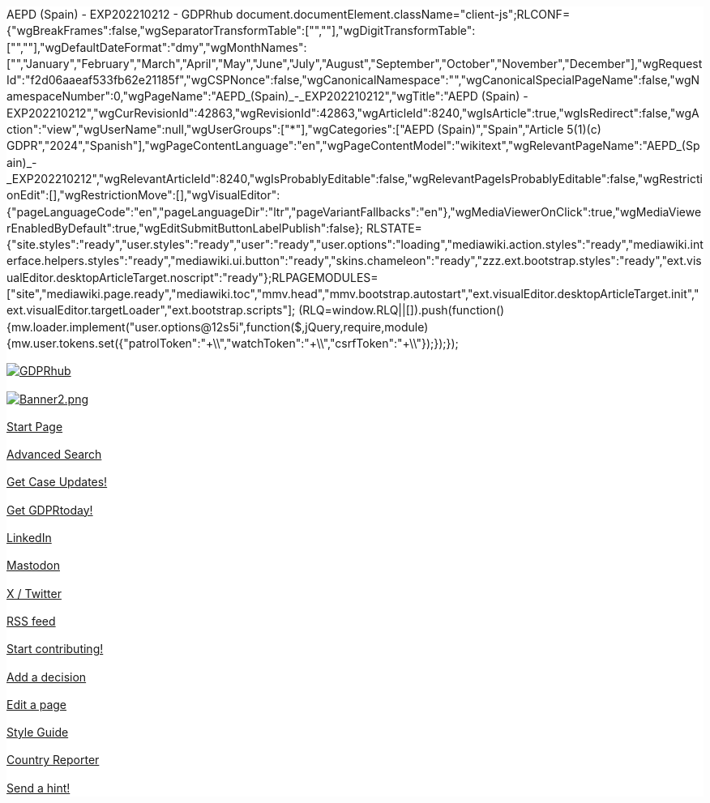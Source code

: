  AEPD (Spain) - EXP202210212 - GDPRhub document.documentElement.className="client-js";RLCONF={"wgBreakFrames":false,"wgSeparatorTransformTable":\["",""\],"wgDigitTransformTable":\["",""\],"wgDefaultDateFormat":"dmy","wgMonthNames":\["","January","February","March","April","May","June","July","August","September","October","November","December"\],"wgRequestId":"f2d06aaeaf533fb62e21185f","wgCSPNonce":false,"wgCanonicalNamespace":"","wgCanonicalSpecialPageName":false,"wgNamespaceNumber":0,"wgPageName":"AEPD\_(Spain)\_-\_EXP202210212","wgTitle":"AEPD (Spain) - EXP202210212","wgCurRevisionId":42863,"wgRevisionId":42863,"wgArticleId":8240,"wgIsArticle":true,"wgIsRedirect":false,"wgAction":"view","wgUserName":null,"wgUserGroups":\["\*"\],"wgCategories":\["AEPD (Spain)","Spain","Article 5(1)(c) GDPR","2024","Spanish"\],"wgPageContentLanguage":"en","wgPageContentModel":"wikitext","wgRelevantPageName":"AEPD\_(Spain)\_-\_EXP202210212","wgRelevantArticleId":8240,"wgIsProbablyEditable":false,"wgRelevantPageIsProbablyEditable":false,"wgRestrictionEdit":\[\],"wgRestrictionMove":\[\],"wgVisualEditor":{"pageLanguageCode":"en","pageLanguageDir":"ltr","pageVariantFallbacks":"en"},"wgMediaViewerOnClick":true,"wgMediaViewerEnabledByDefault":true,"wgEditSubmitButtonLabelPublish":false}; RLSTATE={"site.styles":"ready","user.styles":"ready","user":"ready","user.options":"loading","mediawiki.action.styles":"ready","mediawiki.interface.helpers.styles":"ready","mediawiki.ui.button":"ready","skins.chameleon":"ready","zzz.ext.bootstrap.styles":"ready","ext.visualEditor.desktopArticleTarget.noscript":"ready"};RLPAGEMODULES=\["site","mediawiki.page.ready","mediawiki.toc","mmv.head","mmv.bootstrap.autostart","ext.visualEditor.desktopArticleTarget.init","ext.visualEditor.targetLoader","ext.bootstrap.scripts"\]; (RLQ=window.RLQ||\[\]).push(function(){mw.loader.implement("user.options@12s5i",function($,jQuery,require,module){mw.user.tokens.set({"patrolToken":"+\\\\","watchToken":"+\\\\","csrfToken":"+\\\\"});});});                    

[![GDPRhub](/images/gdprhub_v5_150.png)](/index.php?title=Welcome_to_GDPRhub "Visit the main page")

[![Banner2.png](/images/5/57/Banner2.png)](https://gdprhub.eu/index.php?title=GDPRtoday)

[Start Page](/index.php?title=Welcome_to_GDPRhub)

[Advanced Search](/index.php?title=Advanced_Search)

[Get Case Updates!](#)

[Get GDPRtoday!](/index.php?title=GDPRtoday)

[LinkedIn](https://www.linkedin.com/showcase/gdprhub)

[Mastodon](https://mastodon.social/@GDPRhub)

[X / Twitter](https://www.twitter.com/GDPRhub)

[RSS feed](https://gdprhub.eu/index.php?title=Special:NewPages&feed=atom&hideredirs=1&limit=10&render=1)

[Start contributing!](#)

[Add a decision](/index.php?title=How_to_add_a_new_decision)

[Edit a page](/index.php?title=How_to_edit_a_page_on_GDPRhub)

[Style Guide](/index.php?title=GDPRhub_style_guide)

[Country Reporter](https://gdprmgmt.noyb.eu/become_country_reporter)

[Send a hint!](mailto:GDPRhub@noyb.eu?subject=GDPRhub%20-%20hint&body=Thank%20you%20for%20sending%20us%20a%20hint!%0A%0AIf%20you%20want%20to%20send%20us%20details%20about%20a%20case%20that%20is%20not%20on%20GDPRhub%20yet%2C%20please%20fill%20out%20the%20form%20below!%0AIf%20you%20want%20to%20send%20us%20any%20other%20information%2C%20just%20delete%20this%20text.%0A%0A%3D%3D%3D%20General%20Details%20%3D%3D%3D%0A%0ALink%20to%20the%20decision%20\(attach%20document%20if%20not%20public\)%3A%0ADPA%2FCourt%3A%0ACountry%3A%0ADate%3A%0A%0A%3D%3D%3D%20Factual%20Summary%20in%20English%20%3D%3D%3D%0A%0A-%3E%20What%20happened%20in%20this%20case%3F%0A%0A%3D%3D%3D%20Summary%20of%20the%20Dispute%20in%20English%20%3D%3D%3D%0A%0A-%3E%20What%20was%20the%20core%20dispute%20about%3F%0A%0A%3D%3D%3D%20Summary%20of%20the%20Holding%20in%20English%20%3D%3D%3D%0A%0A-%3E%20What%20is%20the%20core%20take%20away%20from%20the%20decision%3F%0A%0A%0AThank%20you%20for%20your%20support!%0Anoyb.eu%20team)
